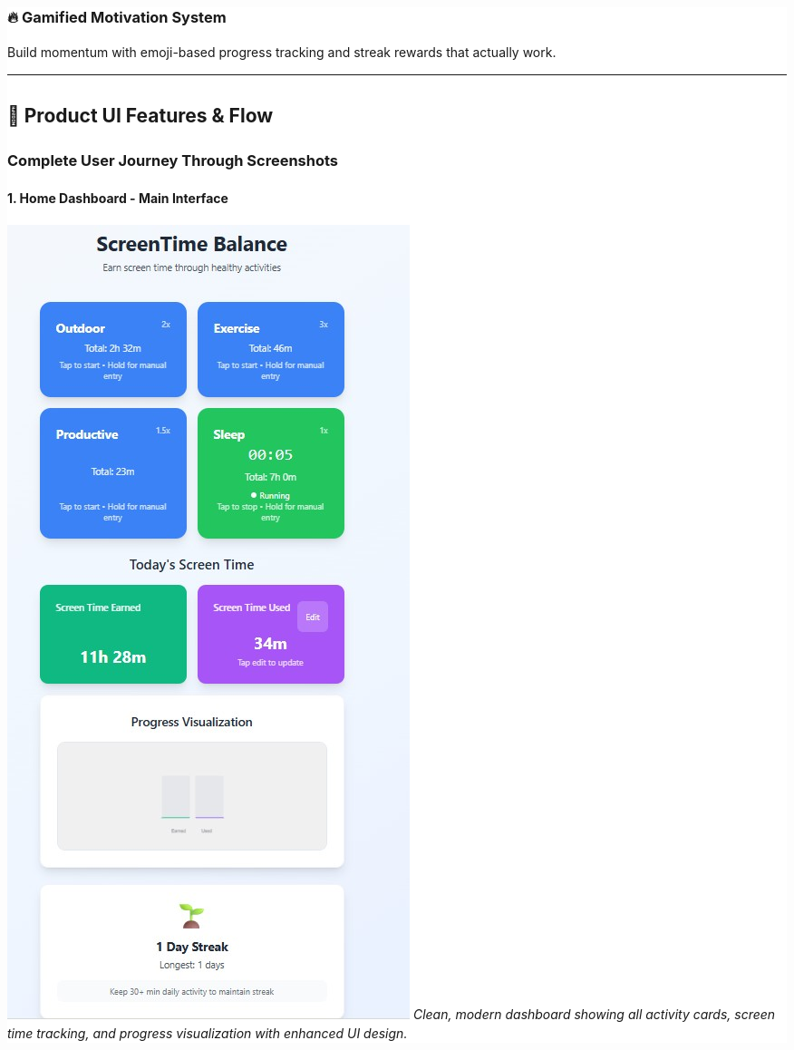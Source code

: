 ### 🔥 **Gamified Motivation System**
Build momentum with emoji-based progress tracking and streak rewards that actually work.

---

## 🎨 **Product UI Features & Flow**

### **Complete User Journey Through Screenshots**

#### **1. Home Dashboard - Main Interface**
![Home Dashboard](docs/screenshots/1%20Home%20Page.jpg)
*Clean, modern dashboard showing all activity cards, screen time tracking, and progress visualization with enhanced UI design.*
